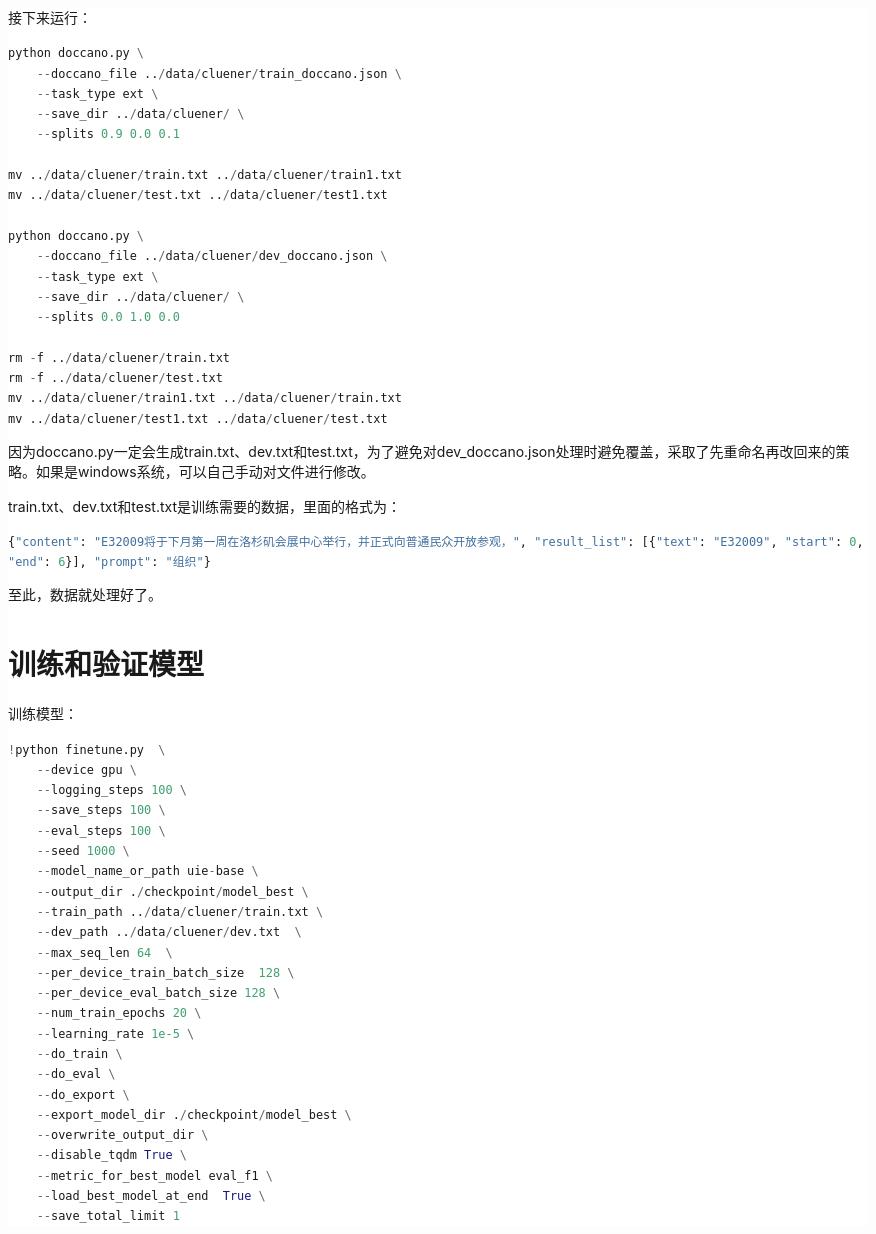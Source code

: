 接下来运行：

```python
python doccano.py \
    --doccano_file ../data/cluener/train_doccano.json \
    --task_type ext \
    --save_dir ../data/cluener/ \
    --splits 0.9 0.0 0.1

mv ../data/cluener/train.txt ../data/cluener/train1.txt
mv ../data/cluener/test.txt ../data/cluener/test1.txt

python doccano.py \
    --doccano_file ../data/cluener/dev_doccano.json \
    --task_type ext \
    --save_dir ../data/cluener/ \
    --splits 0.0 1.0 0.0

rm -f ../data/cluener/train.txt
rm -f ../data/cluener/test.txt
mv ../data/cluener/train1.txt ../data/cluener/train.txt
mv ../data/cluener/test1.txt ../data/cluener/test.txt
```

因为doccano.py一定会生成train.txt、dev.txt和test.txt，为了避免对dev_doccano.json处理时避免覆盖，采取了先重命名再改回来的策略。如果是windows系统，可以自己手动对文件进行修改。

train.txt、dev.txt和test.txt是训练需要的数据，里面的格式为：

```python
{"content": "E32009将于下月第一周在洛杉矶会展中心举行，并正式向普通民众开放参观，", "result_list": [{"text": "E32009", "start": 0, "end": 6}], "prompt": "组织"}
```

至此，数据就处理好了。

# 训练和验证模型

训练模型：

```python
!python finetune.py  \
    --device gpu \
    --logging_steps 100 \
    --save_steps 100 \
    --eval_steps 100 \
    --seed 1000 \
    --model_name_or_path uie-base \
    --output_dir ./checkpoint/model_best \
    --train_path ../data/cluener/train.txt \
    --dev_path ../data/cluener/dev.txt  \
    --max_seq_len 64  \
    --per_device_train_batch_size  128 \
    --per_device_eval_batch_size 128 \
    --num_train_epochs 20 \
    --learning_rate 1e-5 \
    --do_train \
    --do_eval \
    --do_export \
    --export_model_dir ./checkpoint/model_best \
    --overwrite_output_dir \
    --disable_tqdm True \
    --metric_for_best_model eval_f1 \
    --load_best_model_at_end  True \
    --save_total_limit 1
```
